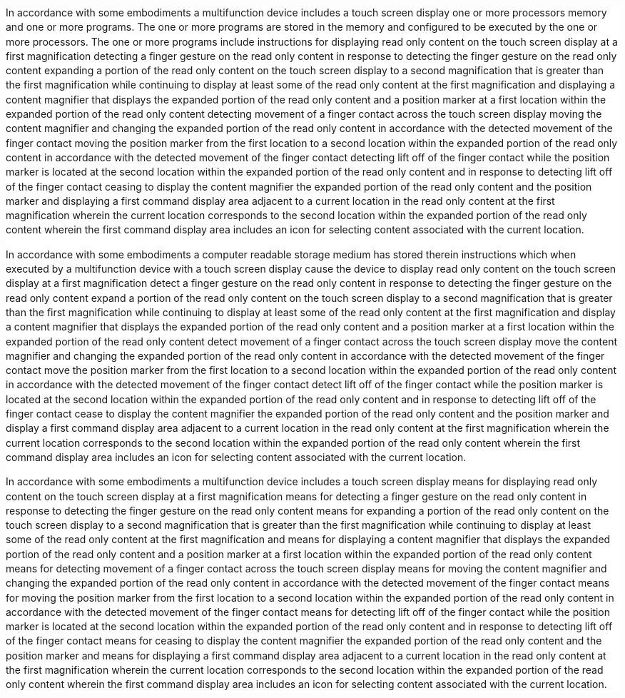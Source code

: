 In accordance with some embodiments a multifunction device includes a touch screen display one or more processors memory and one or more programs. The one or more programs are stored in the memory and configured to be executed by the one or more processors. The one or more programs include instructions for displaying read only content on the touch screen display at a first magnification detecting a finger gesture on the read only content in response to detecting the finger gesture on the read only content expanding a portion of the read only content on the touch screen display to a second magnification that is greater than the first magnification while continuing to display at least some of the read only content at the first magnification and displaying a content magnifier that displays the expanded portion of the read only content and a position marker at a first location within the expanded portion of the read only content detecting movement of a finger contact across the touch screen display moving the content magnifier and changing the expanded portion of the read only content in accordance with the detected movement of the finger contact moving the position marker from the first location to a second location within the expanded portion of the read only content in accordance with the detected movement of the finger contact detecting lift off of the finger contact while the position marker is located at the second location within the expanded portion of the read only content and in response to detecting lift off of the finger contact ceasing to display the content magnifier the expanded portion of the read only content and the position marker and displaying a first command display area adjacent to a current location in the read only content at the first magnification wherein the current location corresponds to the second location within the expanded portion of the read only content wherein the first command display area includes an icon for selecting content associated with the current location.

In accordance with some embodiments a computer readable storage medium has stored therein instructions which when executed by a multifunction device with a touch screen display cause the device to display read only content on the touch screen display at a first magnification detect a finger gesture on the read only content in response to detecting the finger gesture on the read only content expand a portion of the read only content on the touch screen display to a second magnification that is greater than the first magnification while continuing to display at least some of the read only content at the first magnification and display a content magnifier that displays the expanded portion of the read only content and a position marker at a first location within the expanded portion of the read only content detect movement of a finger contact across the touch screen display move the content magnifier and changing the expanded portion of the read only content in accordance with the detected movement of the finger contact move the position marker from the first location to a second location within the expanded portion of the read only content in accordance with the detected movement of the finger contact detect lift off of the finger contact while the position marker is located at the second location within the expanded portion of the read only content and in response to detecting lift off of the finger contact cease to display the content magnifier the expanded portion of the read only content and the position marker and display a first command display area adjacent to a current location in the read only content at the first magnification wherein the current location corresponds to the second location within the expanded portion of the read only content wherein the first command display area includes an icon for selecting content associated with the current location.

In accordance with some embodiments a multifunction device includes a touch screen display means for displaying read only content on the touch screen display at a first magnification means for detecting a finger gesture on the read only content in response to detecting the finger gesture on the read only content means for expanding a portion of the read only content on the touch screen display to a second magnification that is greater than the first magnification while continuing to display at least some of the read only content at the first magnification and means for displaying a content magnifier that displays the expanded portion of the read only content and a position marker at a first location within the expanded portion of the read only content means for detecting movement of a finger contact across the touch screen display means for moving the content magnifier and changing the expanded portion of the read only content in accordance with the detected movement of the finger contact means for moving the position marker from the first location to a second location within the expanded portion of the read only content in accordance with the detected movement of the finger contact means for detecting lift off of the finger contact while the position marker is located at the second location within the expanded portion of the read only content and in response to detecting lift off of the finger contact means for ceasing to display the content magnifier the expanded portion of the read only content and the position marker and means for displaying a first command display area adjacent to a current location in the read only content at the first magnification wherein the current location corresponds to the second location within the expanded portion of the read only content wherein the first command display area includes an icon for selecting content associated with the current location.
